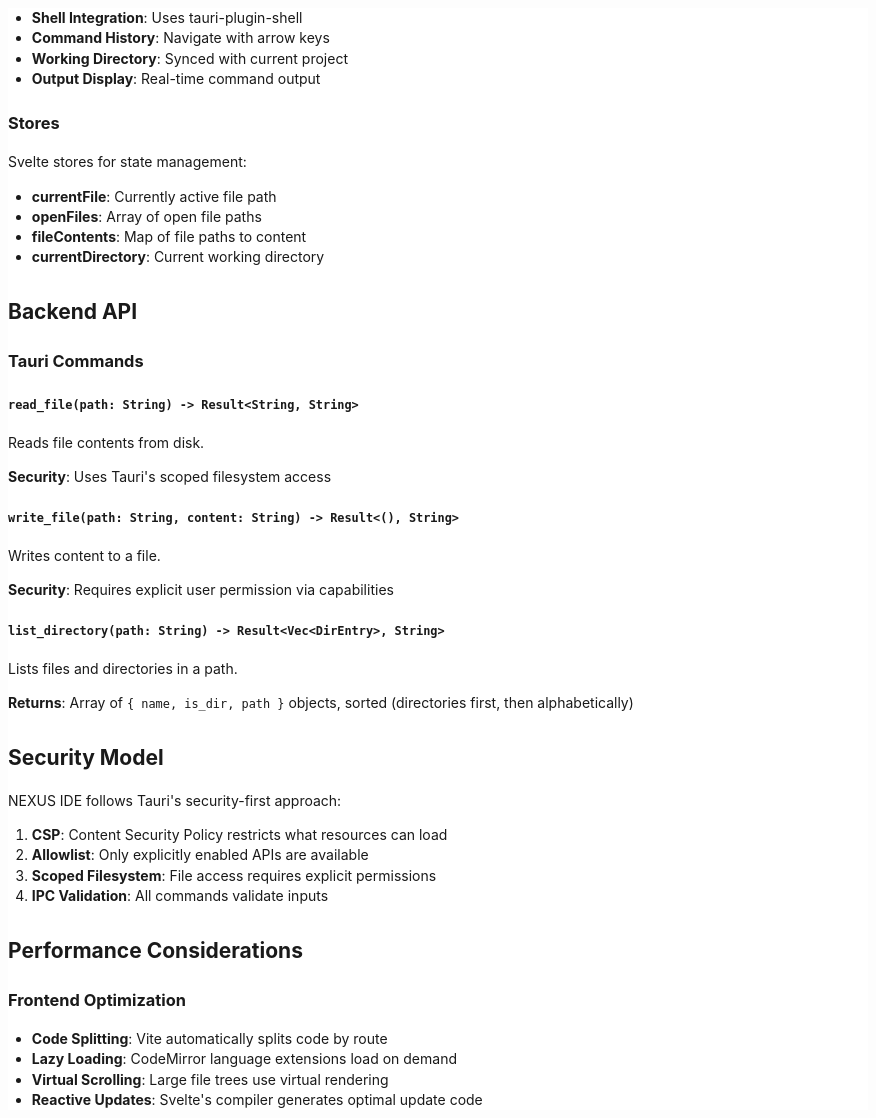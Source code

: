 - **Shell Integration**: Uses tauri-plugin-shell
- **Command History**: Navigate with arrow keys
- **Working Directory**: Synced with current project
- **Output Display**: Real-time command output

### Stores

Svelte stores for state management:

- **currentFile**: Currently active file path
- **openFiles**: Array of open file paths
- **fileContents**: Map of file paths to content
- **currentDirectory**: Current working directory

## Backend API

### Tauri Commands

#### `read_file(path: String) -> Result<String, String>`
Reads file contents from disk.

**Security**: Uses Tauri's scoped filesystem access

#### `write_file(path: String, content: String) -> Result<(), String>`
Writes content to a file.

**Security**: Requires explicit user permission via capabilities

#### `list_directory(path: String) -> Result<Vec<DirEntry>, String>`
Lists files and directories in a path.

**Returns**: Array of `{ name, is_dir, path }` objects, sorted (directories first, then alphabetically)

## Security Model

NEXUS IDE follows Tauri's security-first approach:

1. **CSP**: Content Security Policy restricts what resources can load
2. **Allowlist**: Only explicitly enabled APIs are available
3. **Scoped Filesystem**: File access requires explicit permissions
4. **IPC Validation**: All commands validate inputs

## Performance Considerations

### Frontend Optimization

- **Code Splitting**: Vite automatically splits code by route
- **Lazy Loading**: CodeMirror language extensions load on demand
- **Virtual Scrolling**: Large file trees use virtual rendering
- **Reactive Updates**: Svelte's compiler generates optimal update code
